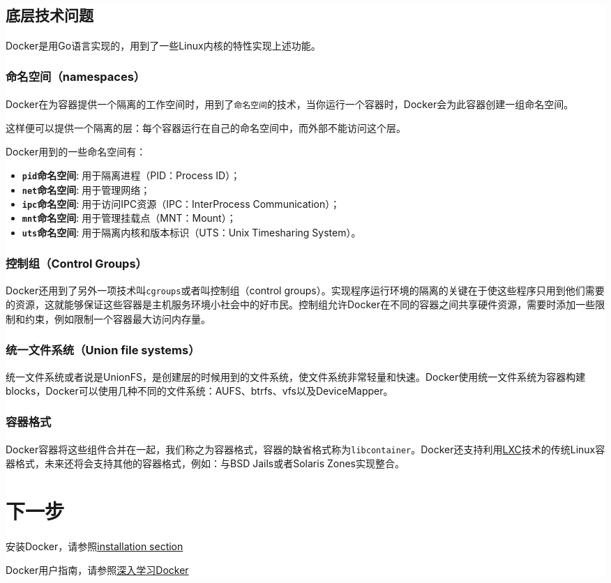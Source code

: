 ## 底层技术问题

Docker是用Go语言实现的，用到了一些Linux内核的特性实现上述功能。

### 命名空间（namespaces）

Docker在为容器提供一个隔离的工作空间时，用到了`命名空间`的技术，当你运行一个容器时，Docker会为此容器创建一组命名空间。

这样便可以提供一个隔离的层：每个容器运行在自己的命名空间中，而外部不能访问这个层。

Docker用到的一些命名空间有：

* **`pid`命名空间**: 用于隔离进程（PID：Process ID）；
* **`net`命名空间**: 用于管理网络；
* **`ipc`命名空间**: 用于访问IPC资源（IPC：InterProcess Communication）；
* **`mnt`命名空间**: 用于管理挂载点（MNT：Mount）；
* **`uts`命名空间**: 用于隔离内核和版本标识（UTS：Unix Timesharing System）。

### 控制组（Control Groups）

Docker还用到了另外一项技术叫`cgroups`或者叫控制组（control groups）。实现程序运行环境的隔离的关键在于使这些程序只用到他们需要的资源，这就能够保证这些容器是主机服务环境小社会中的好市民。控制组允许Docker在不同的容器之间共享硬件资源，需要时添加一些限制和约束，例如限制一个容器最大访问内存量。

### 统一文件系统（Union file systems）

统一文件系统或者说是UnionFS，是创建层的时候用到的文件系统，使文件系统非常轻量和快速。Docker使用统一文件系统为容器构建blocks，Docker可以使用几种不同的文件系统：AUFS、btrfs、vfs以及DeviceMapper。

### 容器格式

Docker容器将这些组件合并在一起，我们称之为容器格式，容器的缺省格式称为`libcontainer`。Docker还支持利用[LXC](https://linuxcontainers.org/)技术的传统Linux容器格式，未来还将会支持其他的容器格式，例如：与BSD Jails或者Solaris Zones实现整合。

# 下一步

安装Docker，请参照[installation section](https://docs.docker.com/installation/#installation)

Docker用户指南，请参照[深入学习Docker](https://docs.docker.com/userguide/)








